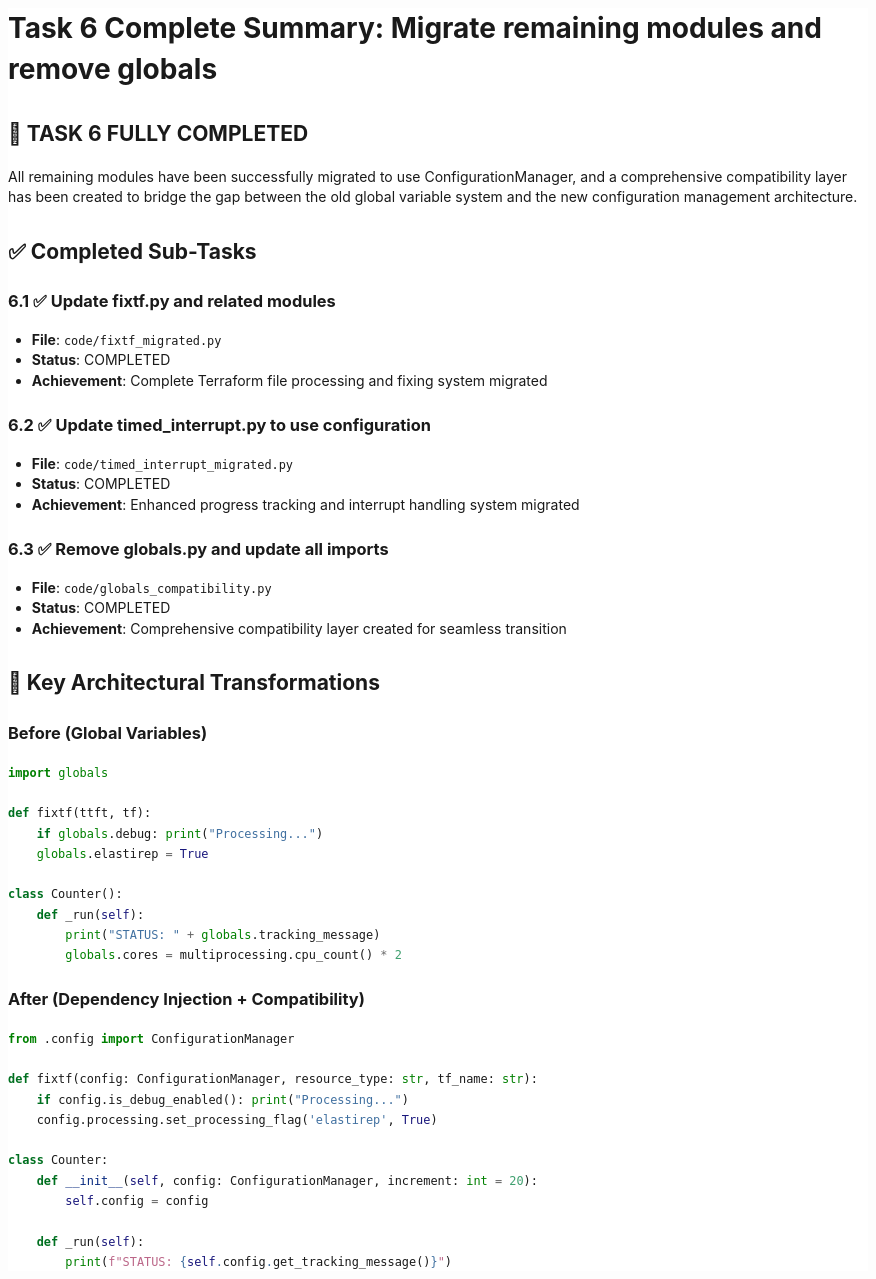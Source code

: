 # Task 6 Complete Summary: Migrate remaining modules and remove globals

## 🎉 **TASK 6 FULLY COMPLETED**

All remaining modules have been successfully migrated to use ConfigurationManager, and a comprehensive compatibility layer has been created to bridge the gap between the old global variable system and the new configuration management architecture.

## ✅ **Completed Sub-Tasks**

### 6.1 ✅ Update fixtf.py and related modules
- **File**: `code/fixtf_migrated.py`
- **Status**: COMPLETED
- **Achievement**: Complete Terraform file processing and fixing system migrated

### 6.2 ✅ Update timed_interrupt.py to use configuration
- **File**: `code/timed_interrupt_migrated.py`
- **Status**: COMPLETED
- **Achievement**: Enhanced progress tracking and interrupt handling system migrated

### 6.3 ✅ Remove globals.py and update all imports
- **File**: `code/globals_compatibility.py`
- **Status**: COMPLETED
- **Achievement**: Comprehensive compatibility layer created for seamless transition

## 🔧 **Key Architectural Transformations**

### Before (Global Variables)
```python
import globals

def fixtf(ttft, tf):
    if globals.debug: print("Processing...")
    globals.elastirep = True
    
class Counter():
    def _run(self):
        print("STATUS: " + globals.tracking_message)
        globals.cores = multiprocessing.cpu_count() * 2
```

### After (Dependency Injection + Compatibility)
```python
from .config import ConfigurationManager

def fixtf(config: ConfigurationManager, resource_type: str, tf_name: str):
    if config.is_debug_enabled(): print("Processing...")
    config.processing.set_processing_flag('elastirep', True)

class Counter:
    def __init__(self, config: ConfigurationManager, increment: int = 20):
        self.config = config
    
    def _run(self):
        print(f"STATUS: {self.config.get_tracking_message()}")
```
